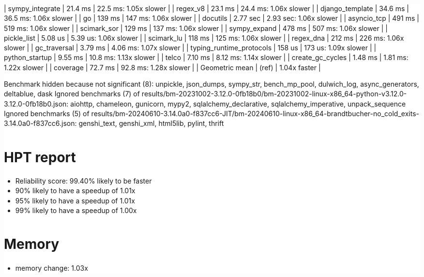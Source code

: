 | sympy_integrate            | 21.4 ms                                                | 22.5 ms: 1.05x slower                                                |
| regex_v8                   | 23.1 ms                                                | 24.4 ms: 1.06x slower                                                |
| django_template            | 34.6 ms                                                | 36.5 ms: 1.06x slower                                                |
| go                         | 139 ms                                                 | 147 ms: 1.06x slower                                                 |
| docutils                   | 2.77 sec                                               | 2.93 sec: 1.06x slower                                               |
| asyncio_tcp                | 491 ms                                                 | 519 ms: 1.06x slower                                                 |
| scimark_sor                | 129 ms                                                 | 137 ms: 1.06x slower                                                 |
| sympy_expand               | 478 ms                                                 | 507 ms: 1.06x slower                                                 |
| pickle_list                | 5.08 us                                                | 5.39 us: 1.06x slower                                                |
| scimark_lu                 | 118 ms                                                 | 125 ms: 1.06x slower                                                 |
| regex_dna                  | 212 ms                                                 | 226 ms: 1.06x slower                                                 |
| gc_traversal               | 3.79 ms                                                | 4.06 ms: 1.07x slower                                                |
| typing_runtime_protocols   | 158 us                                                 | 173 us: 1.09x slower                                                 |
| python_startup             | 9.55 ms                                                | 10.8 ms: 1.13x slower                                                |
| telco                      | 7.10 ms                                                | 8.12 ms: 1.14x slower                                                |
| create_gc_cycles           | 1.48 ms                                                | 1.81 ms: 1.22x slower                                                |
| coverage                   | 72.7 ms                                                | 92.8 ms: 1.28x slower                                                |
| Geometric mean             | (ref)                                                  | 1.04x faster                                                         |

Benchmark hidden because not significant (8): unpickle, json_dumps, sympy_str, bench_mp_pool, dulwich_log, async_generators, deltablue, dask
Ignored benchmarks (7) of results/bm-20231002-3.12.0-0fb18b0/bm-20231002-linux-x86_64-python-v3.12.0-3.12.0-0fb18b0.json: aiohttp, chameleon, gunicorn, mypy2, sqlalchemy_declarative, sqlalchemy_imperative, unpack_sequence
Ignored benchmarks (5) of results/bm-20240610-3.14.0a0-f837cc6-JIT/bm-20240610-linux-x86_64-brandtbucher-no_cold_exits-3.14.0a0-f837cc6.json: genshi_text, genshi_xml, html5lib, pylint, thrift

# HPT report

- Reliability score: 99.40% likely to be faster
- 90% likely to have a speedup of 1.01x
- 95% likely to have a speedup of 1.01x
- 99% likely to have a speedup of 1.00x

# Memory
- memory change: 1.03x